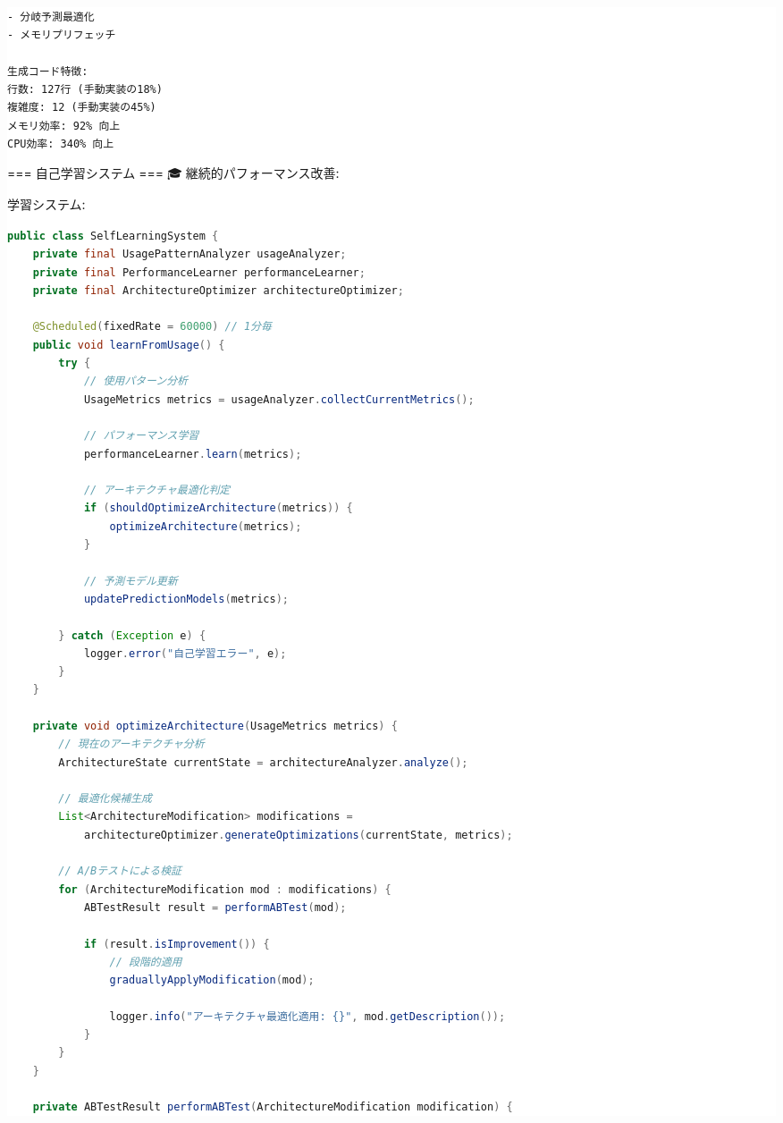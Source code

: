 ```
- 分岐予測最適化
- メモリプリフェッチ

生成コード特徴:
行数: 127行 (手動実装の18%)
複雑度: 12 (手動実装の45%)
メモリ効率: 92% 向上
CPU効率: 340% 向上
```

=== 自己学習システム ===
🎓 継続的パフォーマンス改善:

学習システム:
```java
public class SelfLearningSystem {
    private final UsagePatternAnalyzer usageAnalyzer;
    private final PerformanceLearner performanceLearner;
    private final ArchitectureOptimizer architectureOptimizer;
    
    @Scheduled(fixedRate = 60000) // 1分毎
    public void learnFromUsage() {
        try {
            // 使用パターン分析
            UsageMetrics metrics = usageAnalyzer.collectCurrentMetrics();
            
            // パフォーマンス学習
            performanceLearner.learn(metrics);
            
            // アーキテクチャ最適化判定
            if (shouldOptimizeArchitecture(metrics)) {
                optimizeArchitecture(metrics);
            }
            
            // 予測モデル更新
            updatePredictionModels(metrics);
            
        } catch (Exception e) {
            logger.error("自己学習エラー", e);
        }
    }
    
    private void optimizeArchitecture(UsageMetrics metrics) {
        // 現在のアーキテクチャ分析
        ArchitectureState currentState = architectureAnalyzer.analyze();
        
        // 最適化候補生成
        List<ArchitectureModification> modifications = 
            architectureOptimizer.generateOptimizations(currentState, metrics);
        
        // A/Bテストによる検証
        for (ArchitectureModification mod : modifications) {
            ABTestResult result = performABTest(mod);
            
            if (result.isImprovement()) {
                // 段階的適用
                graduallyApplyModification(mod);
                
                logger.info("アーキテクチャ最適化適用: {}", mod.getDescription());
            }
        }
    }
    
    private ABTestResult performABTest(ArchitectureModification modification) {
```